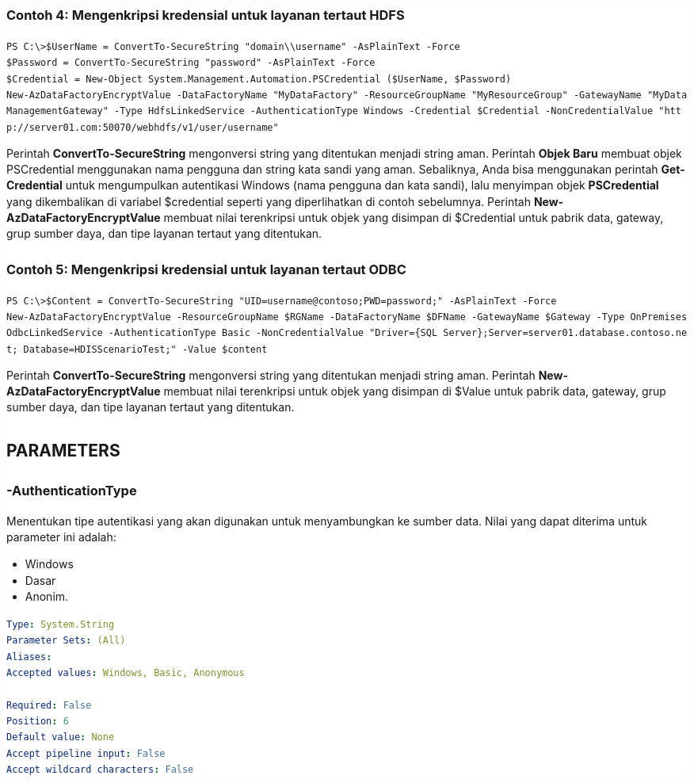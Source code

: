### Contoh 4: Mengenkripsi kredensial untuk layanan tertaut HDFS
```
PS C:\>$UserName = ConvertTo-SecureString "domain\\username" -AsPlainText -Force
$Password = ConvertTo-SecureString "password" -AsPlainText -Force
$Credential = New-Object System.Management.Automation.PSCredential ($UserName, $Password)
New-AzDataFactoryEncryptValue -DataFactoryName "MyDataFactory" -ResourceGroupName "MyResourceGroup" -GatewayName "MyDataManagementGateway" -Type HdfsLinkedService -AuthenticationType Windows -Credential $Credential -NonCredentialValue "http://server01.com:50070/webhdfs/v1/user/username"
```

Perintah **ConvertTo-SecureString** mengonversi string yang ditentukan menjadi string aman.
Perintah **Objek Baru** membuat objek PSCredential menggunakan nama pengguna dan string kata sandi yang aman.
Sebaliknya, Anda bisa menggunakan perintah **Get-Credential** untuk mengumpulkan autentikasi Windows (nama pengguna dan kata sandi), lalu menyimpan objek **PSCredential** yang dikembalikan di variabel $credential seperti yang diperlihatkan di contoh sebelumnya.
Perintah **New-AzDataFactoryEncryptValue** membuat nilai terenkripsi untuk objek yang disimpan di $Credential untuk pabrik data, gateway, grup sumber daya, dan tipe layanan tertaut yang ditentukan.

### Contoh 5: Mengenkripsi kredensial untuk layanan tertaut ODBC
```
PS C:\>$Content = ConvertTo-SecureString "UID=username@contoso;PWD=password;" -AsPlainText -Force
New-AzDataFactoryEncryptValue -ResourceGroupName $RGName -DataFactoryName $DFName -GatewayName $Gateway -Type OnPremisesOdbcLinkedService -AuthenticationType Basic -NonCredentialValue "Driver={SQL Server};Server=server01.database.contoso.net; Database=HDISScenarioTest;" -Value $content
```

Perintah **ConvertTo-SecureString** mengonversi string yang ditentukan menjadi string aman.
Perintah **New-AzDataFactoryEncryptValue** membuat nilai terenkripsi untuk objek yang disimpan di $Value untuk pabrik data, gateway, grup sumber daya, dan tipe layanan tertaut yang ditentukan.

## PARAMETERS

### -AuthenticationType
Menentukan tipe autentikasi yang akan digunakan untuk menyambungkan ke sumber data.
Nilai yang dapat diterima untuk parameter ini adalah:
- Windows
- Dasar
- Anonim.

```yaml
Type: System.String
Parameter Sets: (All)
Aliases:
Accepted values: Windows, Basic, Anonymous

Required: False
Position: 6
Default value: None
Accept pipeline input: False
Accept wildcard characters: False
```

